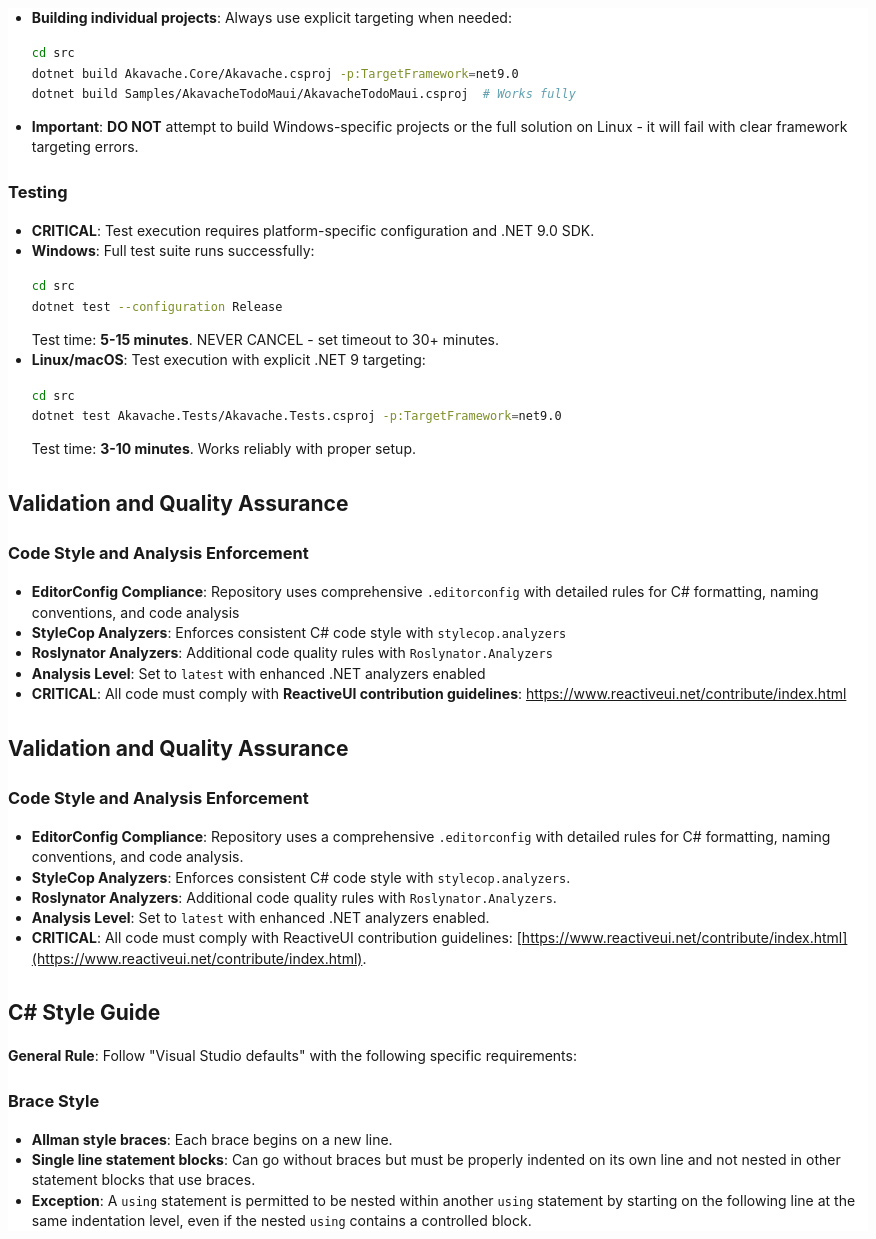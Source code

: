 - **Building individual projects**: Always use explicit targeting when needed:
  ```bash
  cd src
  dotnet build Akavache.Core/Akavache.csproj -p:TargetFramework=net9.0
  dotnet build Samples/AkavacheTodoMaui/AkavacheTodoMaui.csproj  # Works fully
  ```
- **Important**: **DO NOT** attempt to build Windows-specific projects or the full solution on Linux - it will fail with clear framework targeting errors.

### Testing
- **CRITICAL**: Test execution requires platform-specific configuration and .NET 9.0 SDK.
- **Windows**: Full test suite runs successfully:
  ```bash
  cd src
  dotnet test --configuration Release
  ```
  Test time: **5-15 minutes**. NEVER CANCEL - set timeout to 30+ minutes.
- **Linux/macOS**: Test execution with explicit .NET 9 targeting:
  ```bash
  cd src
  dotnet test Akavache.Tests/Akavache.Tests.csproj -p:TargetFramework=net9.0
  ```
  Test time: **3-10 minutes**. Works reliably with proper setup.

## Validation and Quality Assurance

### Code Style and Analysis Enforcement
- **EditorConfig Compliance**: Repository uses comprehensive `.editorconfig` with detailed rules for C# formatting, naming conventions, and code analysis
- **StyleCop Analyzers**: Enforces consistent C# code style with `stylecop.analyzers`
- **Roslynator Analyzers**: Additional code quality rules with `Roslynator.Analyzers`
- **Analysis Level**: Set to `latest` with enhanced .NET analyzers enabled
- **CRITICAL**: All code must comply with **ReactiveUI contribution guidelines**: https://www.reactiveui.net/contribute/index.html

## Validation and Quality Assurance

### Code Style and Analysis Enforcement
- **EditorConfig Compliance**: Repository uses a comprehensive `.editorconfig` with detailed rules for C# formatting, naming conventions, and code analysis.
- **StyleCop Analyzers**: Enforces consistent C# code style with `stylecop.analyzers`.
- **Roslynator Analyzers**: Additional code quality rules with `Roslynator.Analyzers`.
- **Analysis Level**: Set to `latest` with enhanced .NET analyzers enabled.
- **CRITICAL**: All code must comply with ReactiveUI contribution guidelines: [https://www.reactiveui.net/contribute/index.html](https://www.reactiveui.net/contribute/index.html).

## C# Style Guide
**General Rule**: Follow "Visual Studio defaults" with the following specific requirements:

### Brace Style
- **Allman style braces**: Each brace begins on a new line.
- **Single line statement blocks**: Can go without braces but must be properly indented on its own line and not nested in other statement blocks that use braces.
- **Exception**: A `using` statement is permitted to be nested within another `using` statement by starting on the following line at the same indentation level, even if the nested `using` contains a controlled block.

